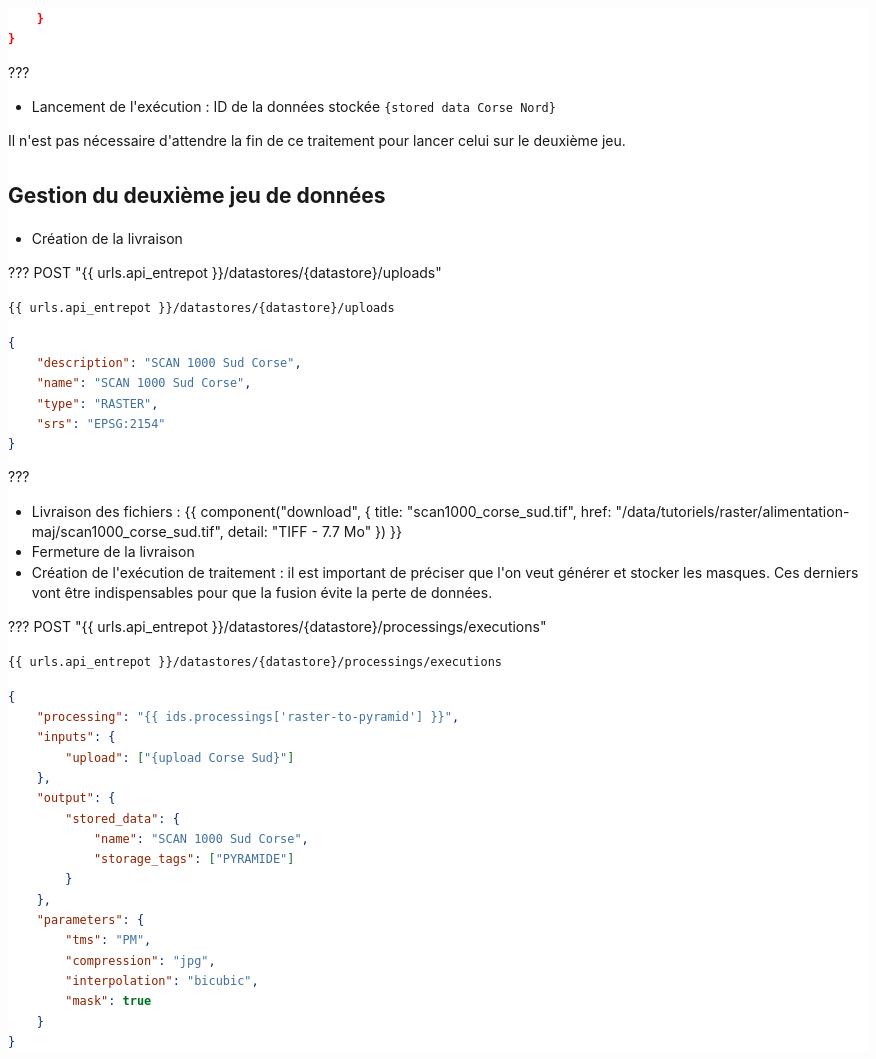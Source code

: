 ```json
    }
}
```

???
<br>

- Lancement de l'exécution : ID de la données stockée `{stored data Corse Nord}`

Il n'est pas nécessaire d'attendre la fin de ce traitement pour lancer celui sur le deuxième jeu.

## Gestion du deuxième jeu de données

- Création de la livraison

??? POST "{{ urls.api_entrepot }}/datastores/{datastore}/uploads"

```title="Contenu"
{{ urls.api_entrepot }}/datastores/{datastore}/uploads
```

```json
{
    "description": "SCAN 1000 Sud Corse",
    "name": "SCAN 1000 Sud Corse",
    "type": "RASTER",
    "srs": "EPSG:2154"
}
```

???
<br>

- Livraison des fichiers : 
{{ component("download", {
    title: "scan1000_corse_sud.tif",
    href: "/data/tutoriels/raster/alimentation-maj/scan1000_corse_sud.tif",
    detail: "TIFF - 7.7 Mo"
}) }}
- Fermeture de la livraison
- Création de l'exécution de traitement : il est important de préciser que l'on veut générer et stocker les masques. Ces derniers vont être indispensables pour que la fusion évite la perte de données.

??? POST "{{ urls.api_entrepot }}/datastores/{datastore}/processings/executions"

```title="Contenu"
{{ urls.api_entrepot }}/datastores/{datastore}/processings/executions
```

```json
{
    "processing": "{{ ids.processings['raster-to-pyramid'] }}",
    "inputs": {
        "upload": ["{upload Corse Sud}"]
    },
    "output": {
        "stored_data": {
            "name": "SCAN 1000 Sud Corse",
            "storage_tags": ["PYRAMIDE"]
        }
    },
    "parameters": {
        "tms": "PM",
        "compression": "jpg",
        "interpolation": "bicubic",
        "mask": true
    }
}
```
